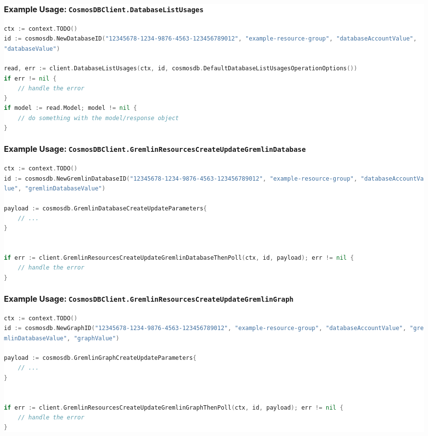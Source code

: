 
### Example Usage: `CosmosDBClient.DatabaseListUsages`

```go
ctx := context.TODO()
id := cosmosdb.NewDatabaseID("12345678-1234-9876-4563-123456789012", "example-resource-group", "databaseAccountValue", "databaseValue")

read, err := client.DatabaseListUsages(ctx, id, cosmosdb.DefaultDatabaseListUsagesOperationOptions())
if err != nil {
	// handle the error
}
if model := read.Model; model != nil {
	// do something with the model/response object
}
```


### Example Usage: `CosmosDBClient.GremlinResourcesCreateUpdateGremlinDatabase`

```go
ctx := context.TODO()
id := cosmosdb.NewGremlinDatabaseID("12345678-1234-9876-4563-123456789012", "example-resource-group", "databaseAccountValue", "gremlinDatabaseValue")

payload := cosmosdb.GremlinDatabaseCreateUpdateParameters{
	// ...
}


if err := client.GremlinResourcesCreateUpdateGremlinDatabaseThenPoll(ctx, id, payload); err != nil {
	// handle the error
}
```


### Example Usage: `CosmosDBClient.GremlinResourcesCreateUpdateGremlinGraph`

```go
ctx := context.TODO()
id := cosmosdb.NewGraphID("12345678-1234-9876-4563-123456789012", "example-resource-group", "databaseAccountValue", "gremlinDatabaseValue", "graphValue")

payload := cosmosdb.GremlinGraphCreateUpdateParameters{
	// ...
}


if err := client.GremlinResourcesCreateUpdateGremlinGraphThenPoll(ctx, id, payload); err != nil {
	// handle the error
}
```
